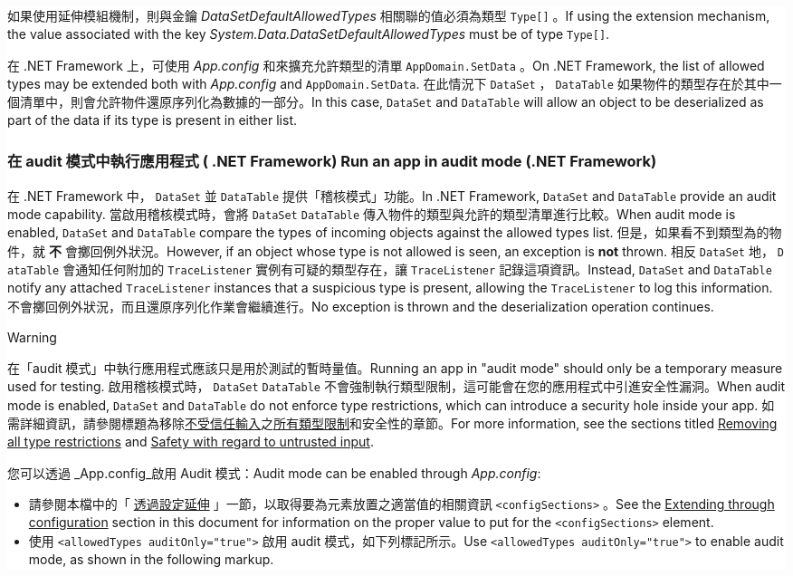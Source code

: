 <span data-ttu-id="28f8f-153">如果使用延伸模組機制，則與金鑰 _DataSetDefaultAllowedTypes_ 相關聯的值必須為類型 `Type[]` 。</span><span class="sxs-lookup"><span data-stu-id="28f8f-153">If using the extension mechanism, the value associated with the key _System.Data.DataSetDefaultAllowedTypes_ must be of type `Type[]`.</span></span>

<span data-ttu-id="28f8f-154">在 .NET Framework 上，可使用 _App.config_ 和來擴充允許類型的清單 `AppDomain.SetData` 。</span><span class="sxs-lookup"><span data-stu-id="28f8f-154">On .NET Framework, the list of allowed types may be extended both with _App.config_ and `AppDomain.SetData`.</span></span> <span data-ttu-id="28f8f-155">在此情況下 `DataSet` ， `DataTable` 如果物件的類型存在於其中一個清單中，則會允許物件還原序列化為數據的一部分。</span><span class="sxs-lookup"><span data-stu-id="28f8f-155">In this case, `DataSet` and `DataTable` will allow an object to be deserialized as part of the data if its type is present in either list.</span></span>

### <a name="run-an-app-in-audit-mode-net-framework"></a><span data-ttu-id="28f8f-156">在 audit 模式中執行應用程式 ( .NET Framework) </span><span class="sxs-lookup"><span data-stu-id="28f8f-156">Run an app in audit mode (.NET Framework)</span></span>

<span data-ttu-id="28f8f-157">在 .NET Framework 中， `DataSet` 並 `DataTable` 提供「稽核模式」功能。</span><span class="sxs-lookup"><span data-stu-id="28f8f-157">In .NET Framework, `DataSet` and `DataTable` provide an audit mode capability.</span></span> <span data-ttu-id="28f8f-158">當啟用稽核模式時，會將 `DataSet` `DataTable` 傳入物件的類型與允許的類型清單進行比較。</span><span class="sxs-lookup"><span data-stu-id="28f8f-158">When audit mode is enabled, `DataSet` and `DataTable` compare the types of incoming objects against the allowed types list.</span></span> <span data-ttu-id="28f8f-159">但是，如果看不到類型為的物件，就 **不** 會擲回例外狀況。</span><span class="sxs-lookup"><span data-stu-id="28f8f-159">However, if an object whose type is not allowed is seen, an exception is **not** thrown.</span></span> <span data-ttu-id="28f8f-160">相反 `DataSet` 地， `DataTable` 會通知任何附加的 `TraceListener` 實例有可疑的類型存在，讓 `TraceListener` 記錄這項資訊。</span><span class="sxs-lookup"><span data-stu-id="28f8f-160">Instead, `DataSet` and `DataTable` notify any attached `TraceListener` instances that a suspicious type is present, allowing the `TraceListener` to log this information.</span></span> <span data-ttu-id="28f8f-161">不會擲回例外狀況，而且還原序列化作業會繼續進行。</span><span class="sxs-lookup"><span data-stu-id="28f8f-161">No exception is thrown and the deserialization operation continues.</span></span>

> [!WARNING]
> <span data-ttu-id="28f8f-162">在「audit 模式」中執行應用程式應該只是用於測試的暫時量值。</span><span class="sxs-lookup"><span data-stu-id="28f8f-162">Running an app in "audit mode" should only be a temporary measure used for testing.</span></span> <span data-ttu-id="28f8f-163">啟用稽核模式時， `DataSet` `DataTable` 不會強制執行類型限制，這可能會在您的應用程式中引進安全性漏洞。</span><span class="sxs-lookup"><span data-stu-id="28f8f-163">When audit mode is enabled, `DataSet` and `DataTable` do not enforce type restrictions, which can introduce a security hole inside your app.</span></span> <span data-ttu-id="28f8f-164">如需詳細資訊，請參閱標題為移除[不受信任輸入](#swr)之[所有類型限制](#ratr)和安全性的章節。</span><span class="sxs-lookup"><span data-stu-id="28f8f-164">For more information, see the sections titled [Removing all type restrictions](#ratr) and [Safety with regard to untrusted input](#swr).</span></span>

<span data-ttu-id="28f8f-165">您可以透過 _App.config_啟用 Audit 模式：</span><span class="sxs-lookup"><span data-stu-id="28f8f-165">Audit mode can be enabled through _App.config_:</span></span>

* <span data-ttu-id="28f8f-166">請參閱本檔中的「 [透過設定延伸](#etc) 」一節，以取得要為元素放置之適當值的相關資訊 `<configSections>` 。</span><span class="sxs-lookup"><span data-stu-id="28f8f-166">See the [Extending through configuration](#etc) section in this document for information on the proper value to put for the `<configSections>` element.</span></span>
* <span data-ttu-id="28f8f-167">使用 `<allowedTypes auditOnly="true">` 啟用 audit 模式，如下列標記所示。</span><span class="sxs-lookup"><span data-stu-id="28f8f-167">Use `<allowedTypes auditOnly="true">` to enable audit mode, as shown in the following markup.</span></span>

